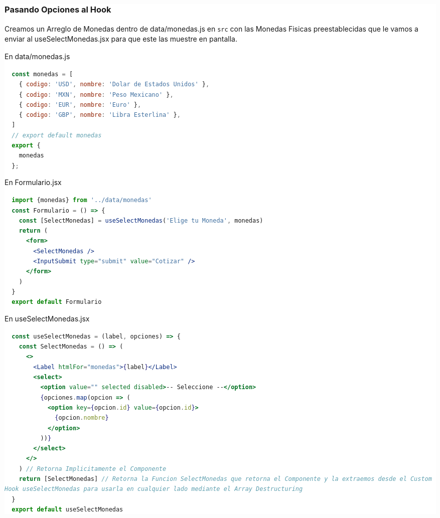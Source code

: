 ### Pasando Opciones al Hook
Creamos un Arreglo de Monedas dentro de data/monedas.js en `src` con las Monedas Fisicas preestablecidas que le vamos a enviar al useSelectMonedas.jsx para que este las muestre en pantalla.

En data/monedas.js
```jsx
  const monedas = [
    { codigo: 'USD', nombre: 'Dolar de Estados Unidos' },
    { codigo: 'MXN', nombre: 'Peso Mexicano' },
    { codigo: 'EUR', nombre: 'Euro' },
    { codigo: 'GBP', nombre: 'Libra Esterlina' },
  ]
  // export default monedas
  export {
    monedas
  };
```

En Formulario.jsx
```jsx
  import {monedas} from '../data/monedas'
  const Formulario = () => {
    const [SelectMonedas] = useSelectMonedas('Elige tu Moneda', monedas)
    return (
      <form>
        <SelectMonedas />
        <InputSubmit type="submit" value="Cotizar" />
      </form>
    )
  }
  export default Formulario
```

En useSelectMonedas.jsx
```jsx
  const useSelectMonedas = (label, opciones) => {
    const SelectMonedas = () => (
      <>
        <Label htmlFor="monedas">{label}</Label>
        <select>
          <option value="" selected disabled>-- Seleccione --</option>
          {opciones.map(opcion => (
            <option key={opcion.id} value={opcion.id}>
              {opcion.nombre}
            </option>
          ))}
        </select>
      </>
    ) // Retorna Implicitamente el Componente
    return [SelectMonedas] // Retorna la Funcion SelectMonedas que retorna el Componente y la extraemos desde el Custom Hook useSelectMonedas para usarla en cualquier lado mediante el Array Destructuring
  }
  export default useSelectMonedas
```
